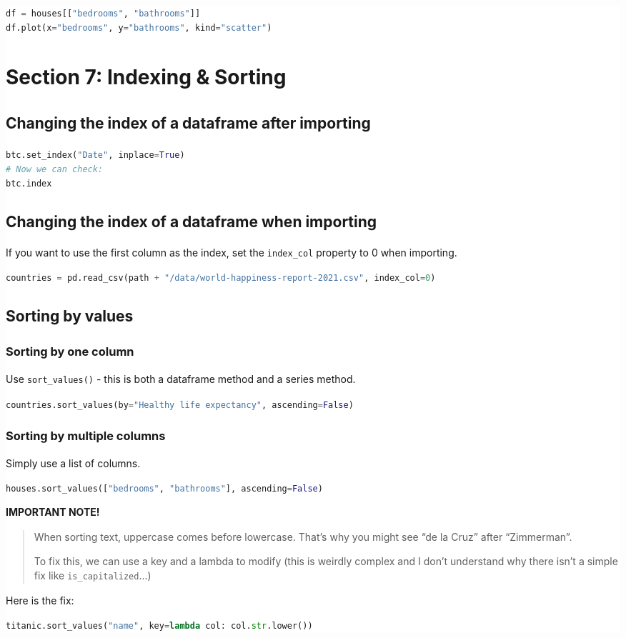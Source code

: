```python
df = houses[["bedrooms", "bathrooms"]]
df.plot(x="bedrooms", y="bathrooms", kind="scatter")
```

# Section 7: Indexing & Sorting

## Changing the index of a dataframe after importing

```python
btc.set_index("Date", inplace=True)
# Now we can check:
btc.index
```

## Changing the index of a dataframe when importing

If you want to use the first column as the index, set the `index_col` property to 0 when importing.

```python
countries = pd.read_csv(path + "/data/world-happiness-report-2021.csv", index_col=0)
```

## Sorting by values

### Sorting by one column

Use `sort_values()` - this is both a dataframe method and a series method.

```python
countries.sort_values(by="Healthy life expectancy", ascending=False)
```

### Sorting by multiple columns

Simply use a list of columns.

```python
houses.sort_values(["bedrooms", "bathrooms"], ascending=False)
```

**IMPORTANT NOTE!**

> When sorting text, uppercase comes before lowercase. That’s why you might see “de la Cruz” after “Zimmerman”.
>
> To fix this, we can use a key and a lambda to modify (this is weirdly complex and I don’t understand why there isn’t a simple fix like `is_capitalized`...)

Here is the fix:

```python
titanic.sort_values("name", key=lambda col: col.str.lower())
```
